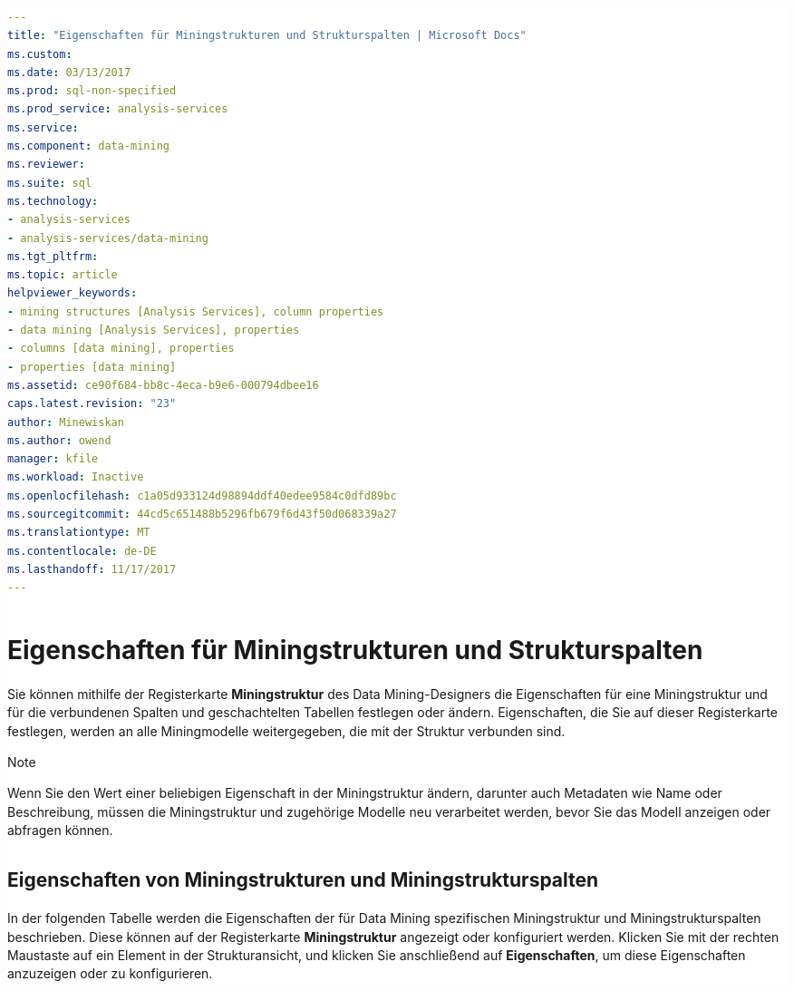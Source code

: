 ```yaml
---
title: "Eigenschaften für Miningstrukturen und Strukturspalten | Microsoft Docs"
ms.custom: 
ms.date: 03/13/2017
ms.prod: sql-non-specified
ms.prod_service: analysis-services
ms.service: 
ms.component: data-mining
ms.reviewer: 
ms.suite: sql
ms.technology:
- analysis-services
- analysis-services/data-mining
ms.tgt_pltfrm: 
ms.topic: article
helpviewer_keywords:
- mining structures [Analysis Services], column properties
- data mining [Analysis Services], properties
- columns [data mining], properties
- properties [data mining]
ms.assetid: ce90f684-bb8c-4eca-b9e6-000794dbee16
caps.latest.revision: "23"
author: Minewiskan
ms.author: owend
manager: kfile
ms.workload: Inactive
ms.openlocfilehash: c1a05d933124d98894ddf40edee9584c0dfd89bc
ms.sourcegitcommit: 44cd5c651488b5296fb679f6d43f50d068339a27
ms.translationtype: MT
ms.contentlocale: de-DE
ms.lasthandoff: 11/17/2017
---
```

# <a name="properties-for-mining-structure-and-structure-columns"></a>Eigenschaften für Miningstrukturen und Strukturspalten
  Sie können mithilfe der Registerkarte **Miningstruktur** des Data Mining-Designers die Eigenschaften für eine Miningstruktur und für die verbundenen Spalten und geschachtelten Tabellen festlegen oder ändern. Eigenschaften, die Sie auf dieser Registerkarte festlegen, werden an alle Miningmodelle weitergegeben, die mit der Struktur verbunden sind.  
  
> [!NOTE]  
>  Wenn Sie den Wert einer beliebigen Eigenschaft in der Miningstruktur ändern, darunter auch Metadaten wie Name oder Beschreibung, müssen die Miningstruktur und zugehörige Modelle neu verarbeitet werden, bevor Sie das Modell anzeigen oder abfragen können.  
  
## <a name="properties-of-mining-structures-and-mining-structure-columns"></a>Eigenschaften von Miningstrukturen und Miningstrukturspalten  
 In der folgenden Tabelle werden die Eigenschaften der für Data Mining spezifischen Miningstruktur und Miningstrukturspalten beschrieben. Diese können auf der Registerkarte **Miningstruktur** angezeigt oder konfiguriert werden. Klicken Sie mit der rechten Maustaste auf ein Element in der Strukturansicht, und klicken Sie anschließend auf **Eigenschaften**, um diese Eigenschaften anzuzeigen oder zu konfigurieren.  
  
